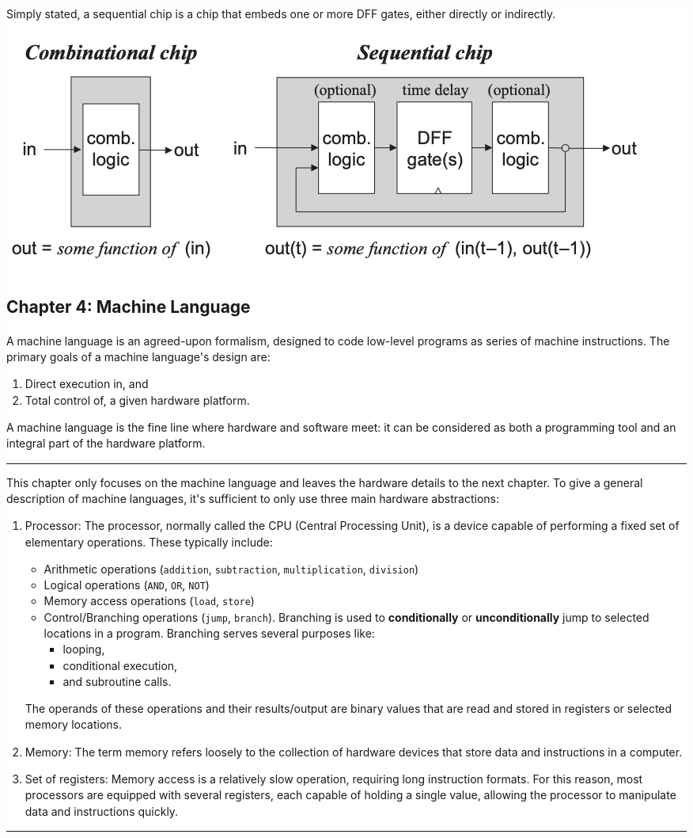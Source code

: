 
Simply stated, a sequential chip is a chip that embeds one or more DFF gates, either directly or indirectly.

![Sequential chip](/docs/assets/nand-images/combinational_vs_sequential.png)

## Chapter 4: Machine Language
A <bmark>machine language</bmark> is an agreed-upon formalism, designed to code low-level programs as series of machine instructions. The primary goals of a machine language's design are:
1. Direct execution in, and
2. Total control of, a given hardware platform.

A <pmark>machine language</pmark> is the <ymark>fine line where hardware and software meet</ymark>: it can be considered as both a programming tool and an integral part of the hardware platform.


---

This chapter only focuses on the machine language and leaves the hardware details to the next chapter. To give a general description of machine languages, it's sufficient to only use three main hardware abstractions:
1. <pmark>Processor</pmark>: The processor, normally called the CPU (Central Processing Unit), is a device capable of performing a fixed set of elementary operations. These typically include:
    * Arithmetic operations (`addition`, `subtraction`, `multiplication`, `division`)
    * Logical operations (`AND`, `OR`, `NOT`)
    * Memory access operations (`load`, `store`)
    * Control/Branching operations (`jump`, `branch`). <bmark>Branching</bmark> is used to **conditionally** or **unconditionally** jump to selected locations in a program. Branching serves several purposes like:
      * looping,
      * conditional execution,
      * and subroutine calls.
   
    The operands of these operations and their results/output are binary values that are read and stored in registers or selected memory locations.
2. <gmark>Memory</gmark>: The term memory refers loosely to the collection of hardware devices that store data and instructions in a computer.
3. <ymark>Set of registers</ymark>: Memory access is a relatively slow operation, requiring long instruction formats. For this reason, most processors are equipped with
    several registers, each capable of holding a single value, allowing the processor to manipulate data and instructions quickly.

---